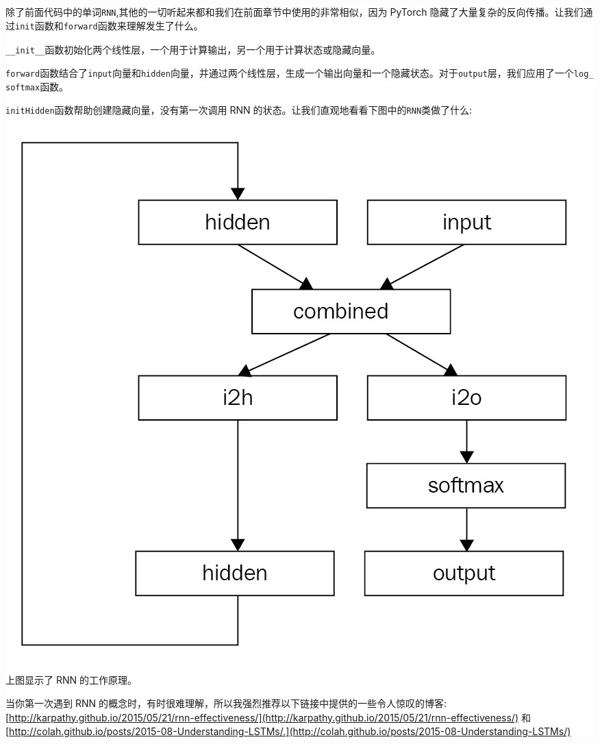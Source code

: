 除了前面代码中的单词`RNN`,其他的一切听起来都和我们在前面章节中使用的非常相似，因为 PyTorch 隐藏了大量复杂的反向传播。让我们通过`init`函数和`forward`函数来理解发生了什么。

`__init__`函数初始化两个线性层，一个用于计算输出，另一个用于计算状态或隐藏向量。

`forward`函数结合了`input`向量和`hidden`向量，并通过两个线性层，生成一个输出向量和一个隐藏状态。对于`output`层，我们应用了一个`log_softmax`函数。

`initHidden`函数帮助创建隐藏向量，没有第一次调用 RNN 的状态。让我们直观地看看下图中的`RNN`类做了什么:

![](img/da427f73-3c11-40e1-8ac7-6b792031c8f2.png)

上图显示了 RNN 的工作原理。

当你第一次遇到 RNN 的概念时，有时很难理解，所以我强烈推荐以下链接中提供的一些令人惊叹的博客:[http://karpathy.github.io/2015/05/21/rnn-effectiveness/](http://karpathy.github.io/2015/05/21/rnn-effectiveness/) 和[http://colah.github.io/posts/2015-08-Understanding-LSTMs/.](http://colah.github.io/posts/2015-08-Understanding-LSTMs/)
